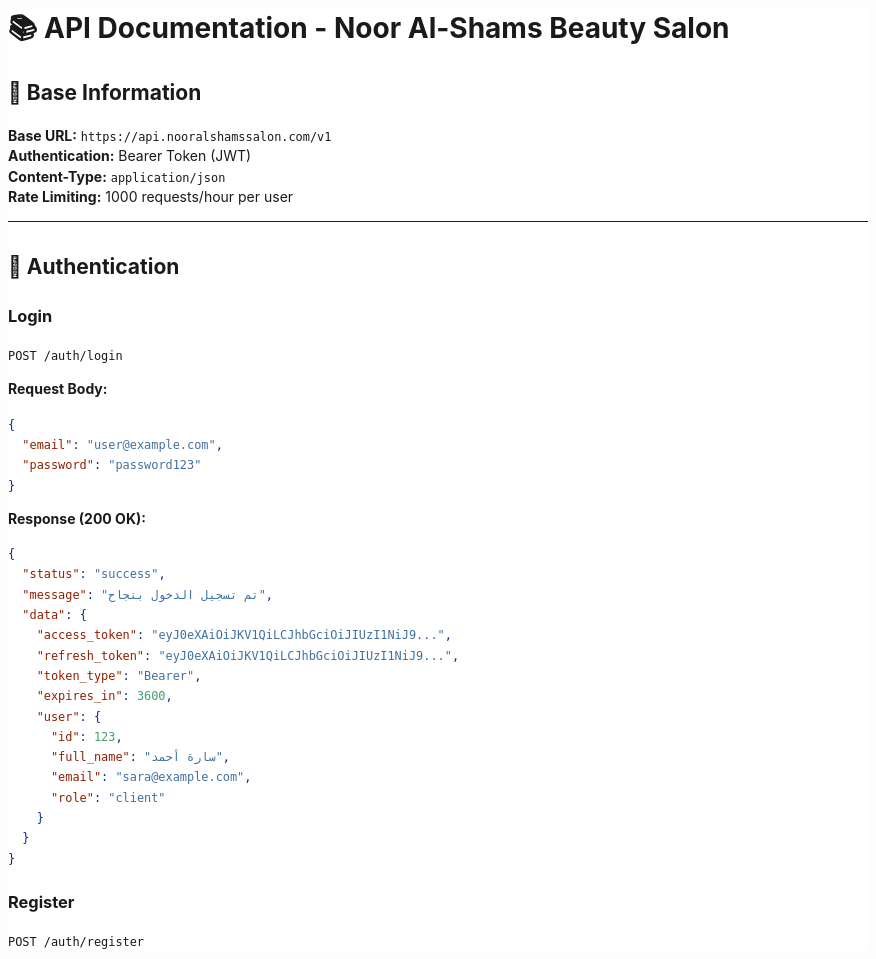 # 📚 API Documentation - Noor Al-Shams Beauty Salon

## 🔗 Base Information

**Base URL:** `https://api.nooralshamssalon.com/v1`  
**Authentication:** Bearer Token (JWT)  
**Content-Type:** `application/json`  
**Rate Limiting:** 1000 requests/hour per user  

---

## 🔐 Authentication

### Login
```http
POST /auth/login
```

**Request Body:**
```json
{
  "email": "user@example.com",
  "password": "password123"
}
```

**Response (200 OK):**
```json
{
  "status": "success",
  "message": "تم تسجيل الدخول بنجاح",
  "data": {
    "access_token": "eyJ0eXAiOiJKV1QiLCJhbGciOiJIUzI1NiJ9...",
    "refresh_token": "eyJ0eXAiOiJKV1QiLCJhbGciOiJIUzI1NiJ9...",
    "token_type": "Bearer",
    "expires_in": 3600,
    "user": {
      "id": 123,
      "full_name": "سارة أحمد",
      "email": "sara@example.com",
      "role": "client"
    }
  }
}
```

### Register
```http
POST /auth/register
```
